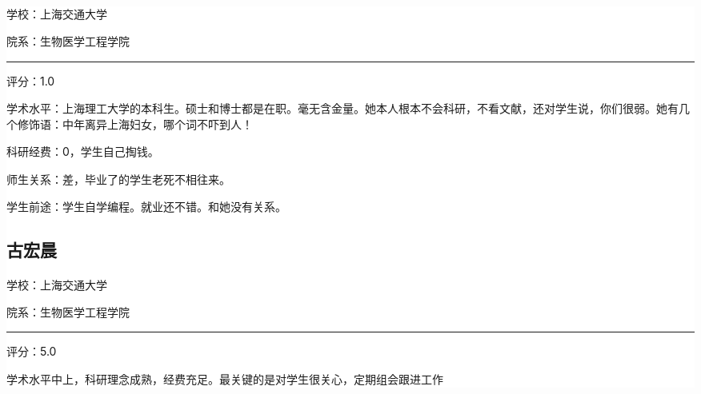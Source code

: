 学校：上海交通大学

院系：生物医学工程学院

* * *

评分：1.0

学术水平：上海理工大学的本科生。硕士和博士都是在职。毫无含金量。她本人根本不会科研，不看文献，还对学生说，你们很弱。她有几个修饰语：中年离异上海妇女，哪个词不吓到人！

科研经费：0，学生自己掏钱。

师生关系：差，毕业了的学生老死不相往来。

学生前途：学生自学编程。就业还不错。和她没有关系。

## 古宏晨

学校：上海交通大学

院系：生物医学工程学院

* * *

评分：5.0

学术水平中上，科研理念成熟，经费充足。最关键的是对学生很关心，定期组会跟进工作